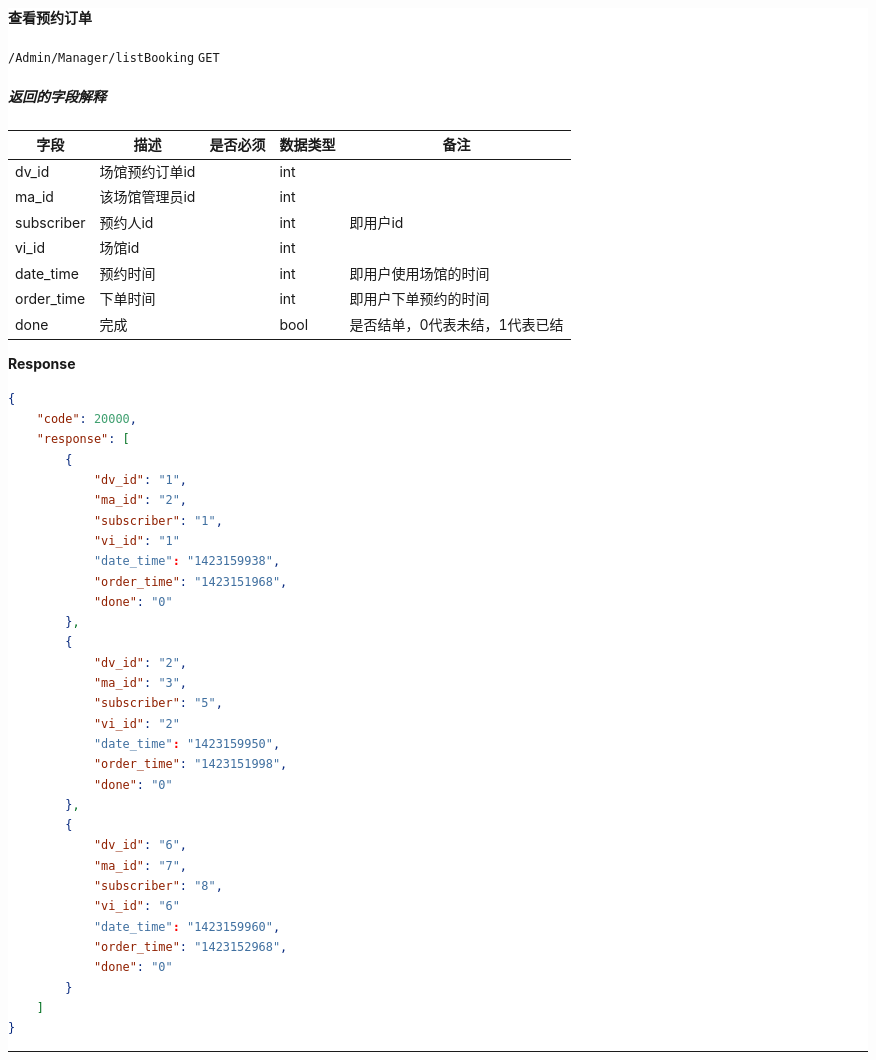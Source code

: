 #### **查看预约订单**
`/Admin/Manager/listBooking` `GET`
##### 返回的字段解释

字段 | 描述 | 是否必须 | 数据类型 | 备注
------------------------- | -------------------------- | :-----------------------: | --------------------------- | ----------------------
dv_id | 场馆预约订单id |  | int | 
ma_id | 该场馆管理员id |  | int |
subscriber | 预约人id |  | int | 即用户id
vi_id | 场馆id |  | int |
date_time | 预约时间 |  | int | 即用户使用场馆的时间
order_time | 下单时间 |  | int | 即用户下单预约的时间
done | 完成 |  | bool | 是否结单，0代表未结，1代表已结
**Response**
```json
{
    "code": 20000,
    "response": [
        {
            "dv_id": "1",
            "ma_id": "2",
            "subscriber": "1",
            "vi_id": "1"
            "date_time": "1423159938",
            "order_time": "1423151968",
            "done": "0"
        },
        {
            "dv_id": "2",
            "ma_id": "3",
            "subscriber": "5",
            "vi_id": "2"
            "date_time": "1423159950",
            "order_time": "1423151998",
            "done": "0"
        },
        {
            "dv_id": "6",
            "ma_id": "7",
            "subscriber": "8",
            "vi_id": "6"
            "date_time": "1423159960",
            "order_time": "1423152968",
            "done": "0"
        }
    ]
}
```
---
